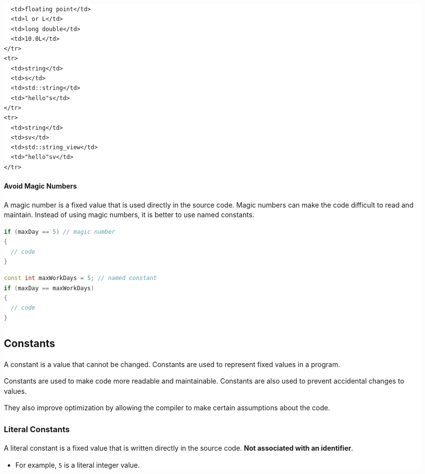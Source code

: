       <td>floating point</td>
      <td>l or L</td>
      <td>long double</td>
      <td>10.0L</td>
    </tr>
    <tr>
      <td>string</td>
      <td>s</td>
      <td>std::string</td>
      <td>"hello"s</td>
    </tr>
    <tr>
      <td>string</td>
      <td>sv</td>
      <td>std::string_view</td>
      <td>"hello"sv</td>
    </tr>
  </tbody>
</table>

#### Avoid Magic Numbers

A magic number is a fixed value that is used directly in the source code. Magic numbers can make the code difficult to read and maintain. Instead of using magic numbers, it is better to use named constants.

```cpp
if (maxDay == 5) // magic number
{
  // code
}
```
```cpp
const int maxWorkDays = 5; // named constant
if (maxDay == maxWorkDays)
{
  // code
}
```

## Constants

A constant is a value that cannot be changed. Constants are used to represent fixed values in a program.

Constants are used to make code more readable and maintainable. Constants are also used to prevent accidental changes to values.

They also improve optimization by allowing the compiler to make certain assumptions about the code.

### Literal Constants

A literal constant is a fixed value that is written directly in the source code. **Not associated with an identifier**.
  - For example, `5` is a literal integer value.
